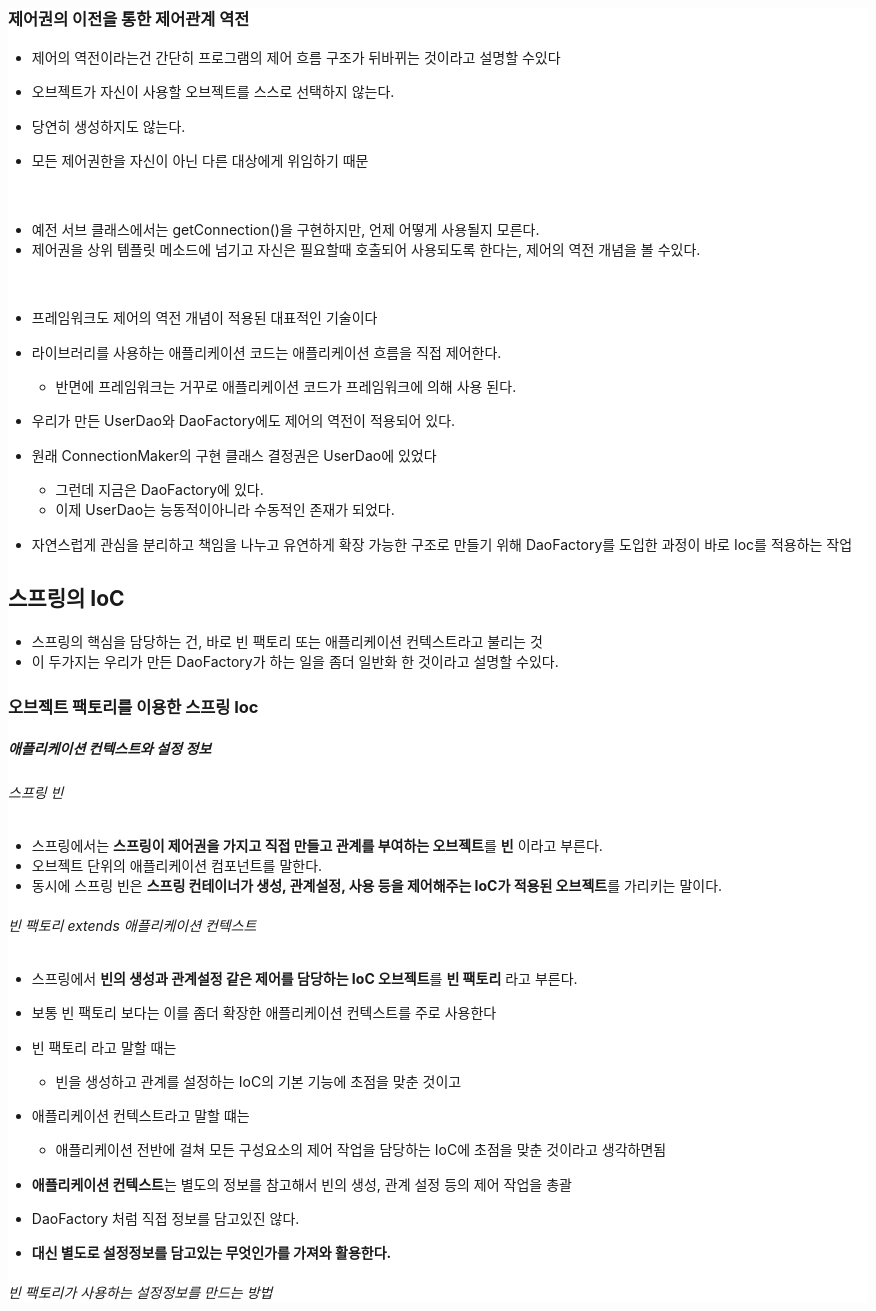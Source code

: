 ### 제어권의 이전을 통한 제어관계 역전
- 제어의 역전이라는건 간단히 프로그램의 제어 흐름 구조가 뒤바뀌는 것이라고 설명할 수있다

- 오브젝트가 자신이 사용할 오브젝트를 스스로 선택하지 않는다.
- 당연히 생성하지도 않는다.
- 모든 제어권한을 자신이 아닌 다른 대상에게 위임하기 때문

<br/>

- 예전 서브 클래스에서는 getConnection()을 구현하지만, 언제 어떻게 사용될지 모른다.
- 제어권을 상위 템플릿 메소드에 넘기고 자신은 필요할때 호출되어 사용되도록 한다는, 제어의 역전 개념을 볼 수있다.

<br/>

- 프레임워크도 제어의 역전 개념이 적용된 대표적인 기술이다

- 라이브러리를 사용하는 애플리케이션 코드는 애플리케이션 흐름을 직접 제어한다.
  - 반면에 프레임워크는 거꾸로 애플리케이션 코드가 프레임워크에 의해 사용 된다.

- 우리가 만든 UserDao와 DaoFactory에도 제어의 역전이 적용되어 있다.
- 원래 ConnectionMaker의 구현 클래스 결정권은 UserDao에 있었다
  - 그런데 지금은 DaoFactory에 있다.
  - 이제 UserDao는 능동적이아니라 수동적인 존재가 되었다.
- 자연스럽게 관심을 분리하고 책임을 나누고 유연하게 확장 가능한 구조로 만들기 위해 DaoFactory를 도입한 과정이 바로 Ioc를 적용하는 작업

## 스프링의 IoC

- 스프링의 핵심을 담당하는 건, 바로 빈 팩토리 또는 애플리케이션 컨텍스트라고 불리는 것
- 이 두가지는 우리가 만든 DaoFactory가 하는 일을 좀더 일반화 한 것이라고 설명할 수있다.

### 오브젝트 팩토리를 이용한 스프링 Ioc

##### 애플리케이션 컨텍스트와 설정 정보

###### 스프링 빈
- 스프링에서는 **스프링이 제어권을 가지고 직접 만들고 관계를 부여하는 오브젝트**를 **빈** 이라고 부른다.
- 오브젝트 단위의 애플리케이션 컴포넌트를 말한다.
- 동시에 스프링 빈은 **스프링 컨테이너가 생성, 관계설정, 사용 등을 제어해주는 IoC가 적용된 오브젝트**를 가리키는 말이다.

###### 빈 팩토리 extends 애플리케이션 컨텍스트
- 스프링에서 **빈의 생성과 관계설정 같은 제어를 담당하는 IoC 오브젝트**를 **빈 팩토리** 라고 부른다.
- 보통 빈 팩토리 보다는 이를 좀더 확장한 애플리케이션 컨텍스트를 주로 사용한다



- 빈 팩토리 라고 말할 때는 
  - 빈을 생성하고 관계를 설정하는 IoC의 기본 기능에 초점을 맞춘 것이고 
- 애플리케이션 컨텍스트라고 말할 떄는
  - 애플리케이션 전반에 걸쳐 모든 구성요소의 제어 작업을 담당하는 IoC에 초점을 맞춘 것이라고 생각하면됨


- **애플리케이션 컨텍스트**는 별도의 정보를 참고해서 빈의 생성, 관계 설정 등의 제어 작업을 총괄
- DaoFactory 처럼 직접 정보를 담고있진 않다.
- **대신 별도로 설정정보를 담고있는 무엇인가를 가져와 활용한다.**

###### 빈 팩토리가 사용하는 설정정보를 만드는 방법
